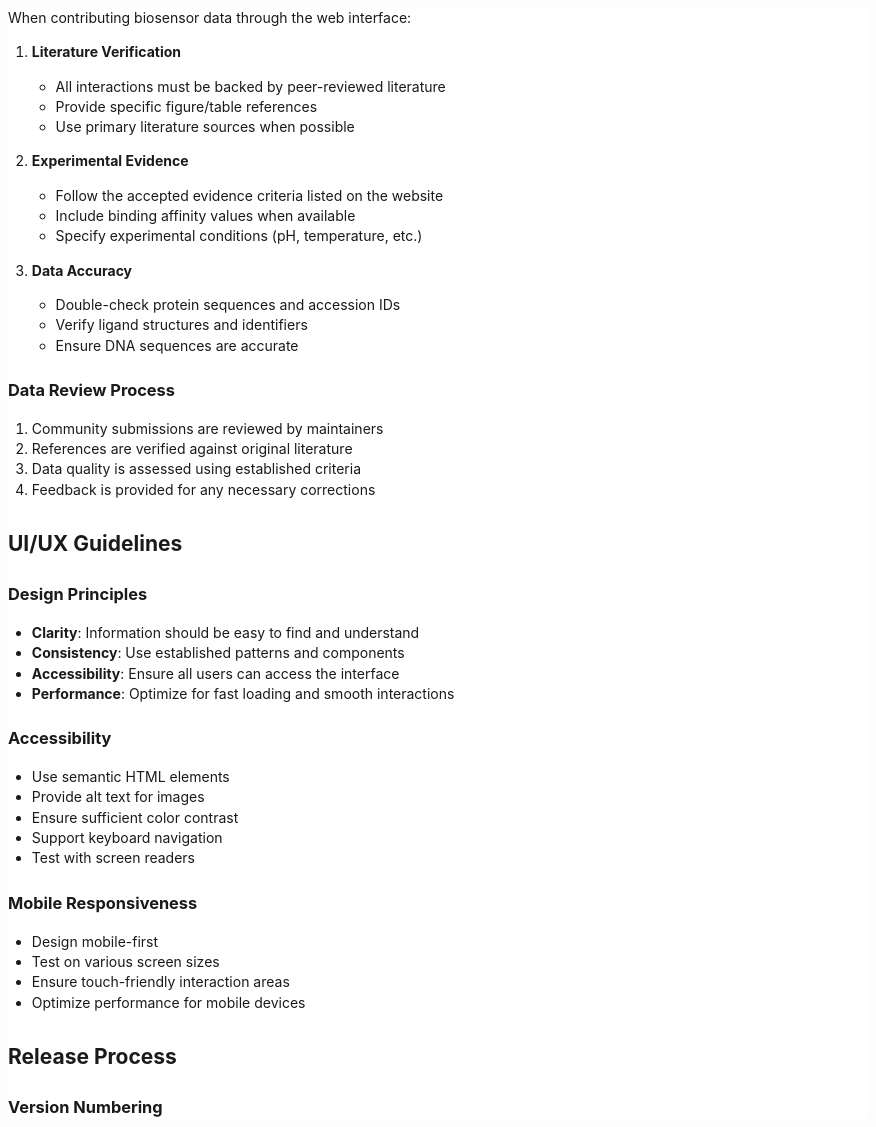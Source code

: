 When contributing biosensor data through the web interface:

1. **Literature Verification**

   - All interactions must be backed by peer-reviewed literature
   - Provide specific figure/table references
   - Use primary literature sources when possible

2. **Experimental Evidence**

   - Follow the accepted evidence criteria listed on the website
   - Include binding affinity values when available
   - Specify experimental conditions (pH, temperature, etc.)

3. **Data Accuracy**
   - Double-check protein sequences and accession IDs
   - Verify ligand structures and identifiers
   - Ensure DNA sequences are accurate

### Data Review Process

1. Community submissions are reviewed by maintainers
2. References are verified against original literature
3. Data quality is assessed using established criteria
4. Feedback is provided for any necessary corrections

## UI/UX Guidelines

### Design Principles

- **Clarity**: Information should be easy to find and understand
- **Consistency**: Use established patterns and components
- **Accessibility**: Ensure all users can access the interface
- **Performance**: Optimize for fast loading and smooth interactions

### Accessibility

- Use semantic HTML elements
- Provide alt text for images
- Ensure sufficient color contrast
- Support keyboard navigation
- Test with screen readers

### Mobile Responsiveness

- Design mobile-first
- Test on various screen sizes
- Ensure touch-friendly interaction areas
- Optimize performance for mobile devices

## Release Process

### Version Numbering
